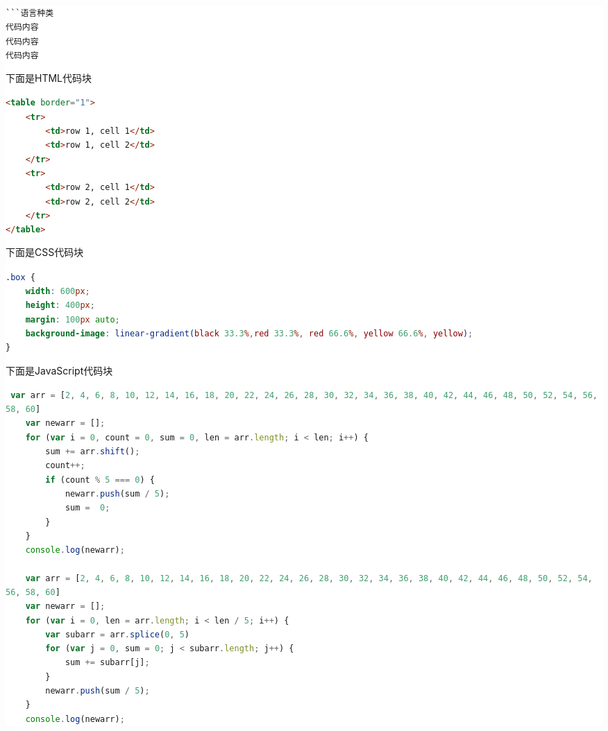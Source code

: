 ```
```语言种类
代码内容
代码内容
代码内容
```

下面是HTML代码块

```html
<table border="1">
    <tr>
        <td>row 1, cell 1</td>
        <td>row 1, cell 2</td>
    </tr>
    <tr>
        <td>row 2, cell 1</td>
        <td>row 2, cell 2</td>
    </tr>
</table>
```

下面是CSS代码块

```css
.box {
	width: 600px;
	height: 400px;
	margin: 100px auto;
	background-image: linear-gradient(black 33.3%,red 33.3%, red 66.6%, yellow 66.6%, yellow);
} 
```

下面是JavaScript代码块

```js
 var arr = [2, 4, 6, 8, 10, 12, 14, 16, 18, 20, 22, 24, 26, 28, 30, 32, 34, 36, 38, 40, 42, 44, 46, 48, 50, 52, 54, 56, 58, 60]
    var newarr = [];
    for (var i = 0, count = 0, sum = 0, len = arr.length; i < len; i++) {
        sum += arr.shift();
        count++;
        if (count % 5 === 0) {
            newarr.push(sum / 5);
            sum =  0;
        }
    }
    console.log(newarr);

    var arr = [2, 4, 6, 8, 10, 12, 14, 16, 18, 20, 22, 24, 26, 28, 30, 32, 34, 36, 38, 40, 42, 44, 46, 48, 50, 52, 54, 56, 58, 60]
    var newarr = [];
    for (var i = 0, len = arr.length; i < len / 5; i++) {
        var subarr = arr.splice(0, 5)
        for (var j = 0, sum = 0; j < subarr.length; j++) {
            sum += subarr[j];
        }
        newarr.push(sum / 5);
    }
    console.log(newarr);
```


[度娘]: http://www.baidu.com 
[知乎]: https://www.zhihu.com 
[^1]: 周树人
[^2]: 绍兴人 